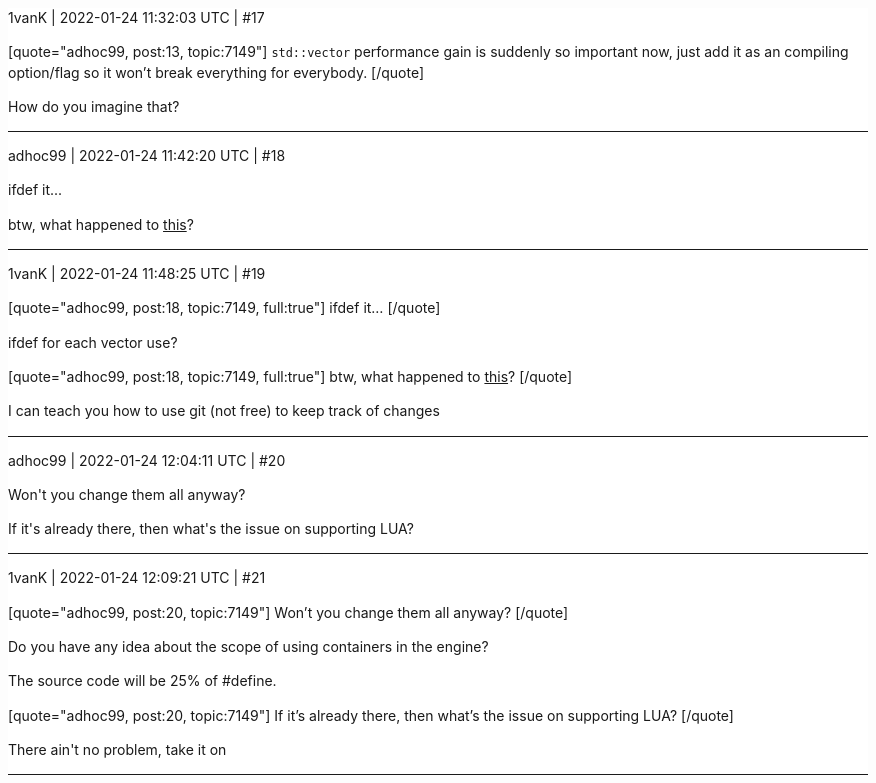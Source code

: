 1vanK | 2022-01-24 11:32:03 UTC | #17

[quote="adhoc99, post:13, topic:7149"]
`std::vector` performance gain is suddenly so important now, just add it as an compiling option/flag so it won’t break everything for everybody.
[/quote]

How do you imagine that?

-------------------------

adhoc99 | 2022-01-24 11:42:20 UTC | #18

ifdef it...

btw, what happened to [this](https://discourse.urho3d.io/t/scripting-language-binding/6710/2)?

-------------------------

1vanK | 2022-01-24 11:48:25 UTC | #19

[quote="adhoc99, post:18, topic:7149, full:true"]
ifdef it…
[/quote]

ifdef for each vector use? 

[quote="adhoc99, post:18, topic:7149, full:true"]
btw, what happened to [this](https://discourse.urho3d.io/t/scripting-language-binding/6710/2)?
[/quote]

I can teach you how to use git (not free) to keep track of changes

-------------------------

adhoc99 | 2022-01-24 12:04:11 UTC | #20

Won't you change them all anyway?

If it's already there, then what's the issue on supporting LUA?

-------------------------

1vanK | 2022-01-24 12:09:21 UTC | #21

[quote="adhoc99, post:20, topic:7149"]
Won’t you change them all anyway?
[/quote]

Do you have any idea about the scope of using containers in the engine? 

The source code will be 25% of #define.

[quote="adhoc99, post:20, topic:7149"]
If it’s already there, then what’s the issue on supporting LUA?
[/quote]

There ain't no problem, take it on

-------------------------
